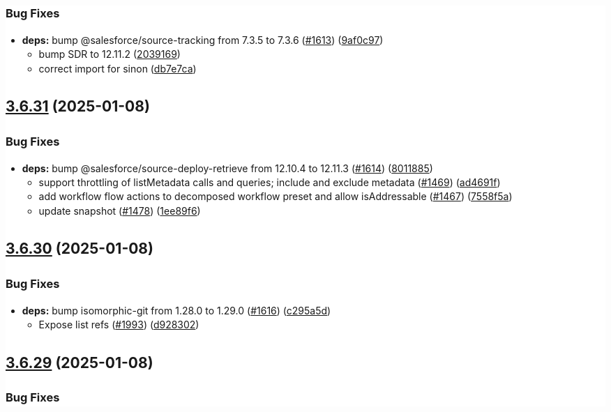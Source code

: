 ### Bug Fixes

* **deps:** bump @salesforce/source-tracking from 7.3.5 to 7.3.6 ([#1613](https://github.com/jayree/sfdx-plugin-manifest/issues/1613)) ([9af0c97](https://github.com/jayree/sfdx-plugin-manifest/commit/9af0c97b049540e94a35db10fc4d1c3f97650839))
  * bump SDR to 12.11.2 ([2039169](https://github.com/forcedotcom/source-tracking/commit/20391692493b2606ca70e5d7be707983a940a1d9))
  * correct import for sinon ([db7e7ca](https://github.com/forcedotcom/source-tracking/commit/db7e7ca07fc6b0128ae0786a62849507a4f4e19c))



## [3.6.31](https://github.com/jayree/sfdx-plugin-manifest/compare/3.6.30...3.6.31) (2025-01-08)


### Bug Fixes

* **deps:** bump @salesforce/source-deploy-retrieve from 12.10.4 to 12.11.3 ([#1614](https://github.com/jayree/sfdx-plugin-manifest/issues/1614)) ([8011885](https://github.com/jayree/sfdx-plugin-manifest/commit/80118853bfeb64a450a748cfc922639cc082d3c5))
  * support throttling of listMetadata calls and queries; include and exclude metadata ([#1469](https://github.com/forcedotcom/source-deploy-retrieve/issues/1469)) ([ad4691f](https://github.com/forcedotcom/source-deploy-retrieve/commit/ad4691f3015c26254b83b74db0b40ebd6919852e))
  * add workflow flow actions to decomposed workflow preset and allow isAddressable ([#1467](https://github.com/forcedotcom/source-deploy-retrieve/issues/1467)) ([7558f5a](https://github.com/forcedotcom/source-deploy-retrieve/commit/7558f5a8a9a473d8fa7bf446878c3c158ac2aaec))
  * update snapshot ([#1478](https://github.com/forcedotcom/source-deploy-retrieve/issues/1478)) ([1ee89f6](https://github.com/forcedotcom/source-deploy-retrieve/commit/1ee89f6145dabffb2550cc6044c04b3d5c9ef6e7))



## [3.6.30](https://github.com/jayree/sfdx-plugin-manifest/compare/3.6.29...3.6.30) (2025-01-08)


### Bug Fixes

* **deps:** bump isomorphic-git from 1.28.0 to 1.29.0 ([#1616](https://github.com/jayree/sfdx-plugin-manifest/issues/1616)) ([c295a5d](https://github.com/jayree/sfdx-plugin-manifest/commit/c295a5d864dc7a25aa720082af4a36b96ac58abc))
  * Expose list refs ([#1993](https://github.com/isomorphic-git/isomorphic-git/issues/1993)) ([d928302](https://github.com/isomorphic-git/isomorphic-git/commit/d9283029518d63bc7b3f32cfedc0616f26dc1608))



## [3.6.29](https://github.com/jayree/sfdx-plugin-manifest/compare/3.6.28...3.6.29) (2025-01-08)


### Bug Fixes
